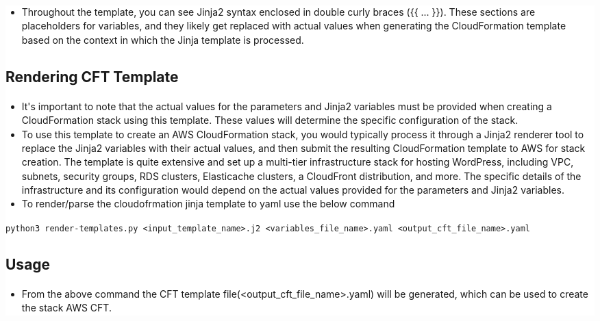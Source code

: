 - Throughout the template, you can see Jinja2 syntax enclosed in double curly braces ({{ ... }}). These sections are placeholders for variables, and they likely get replaced with actual values when generating the CloudFormation template based on the context in which the Jinja template is processed.
## Rendering CFT Template
- It's important to note that the actual values for the parameters and Jinja2 variables must be provided when creating a CloudFormation stack using this template. These values will determine the specific configuration of the stack.
- To use this template to create an AWS CloudFormation stack, you would typically process it through a Jinja2 renderer tool to replace the Jinja2 variables with their actual values, and then submit the resulting CloudFormation template to AWS for stack creation. The template is quite extensive and set up a multi-tier infrastructure stack for hosting WordPress, including VPC, subnets, security groups, RDS clusters, Elasticache clusters, a CloudFront distribution, and more. The specific details of the infrastructure and its configuration would depend on the actual values provided for the parameters and Jinja2 variables.
- To render/parse the cloudofrmation jinja template to yaml use the below command
```
python3 render-templates.py <input_template_name>.j2 <variables_file_name>.yaml <output_cft_file_name>.yaml
```
## Usage
- From the above command the CFT template file(<output_cft_file_name>.yaml) will be generated, which can be used to create the stack AWS CFT.

